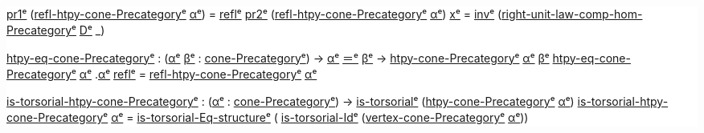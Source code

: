   <a id="7130" href="foundation.dependent-pair-types%25E1%25B5%2589.html#697" class="Field">pr1ᵉ</a> <a id="7135" class="Symbol">(</a><a id="7136" href="category-theory.cones-precategories%25E1%25B5%2589.html#7034" class="Function">refl-htpy-cone-Precategoryᵉ</a> <a id="7164" href="category-theory.cones-precategories%25E1%25B5%2589.html#7164" class="Bound">αᵉ</a><a id="7166" class="Symbol">)</a> <a id="7168" class="Symbol">=</a> <a id="7170" href="foundation-core.identity-types%25E1%25B5%2589.html#2694" class="InductiveConstructor">reflᵉ</a>
  <a id="7178" href="foundation.dependent-pair-types%25E1%25B5%2589.html#711" class="Field">pr2ᵉ</a> <a id="7183" class="Symbol">(</a><a id="7184" href="category-theory.cones-precategories%25E1%25B5%2589.html#7034" class="Function">refl-htpy-cone-Precategoryᵉ</a> <a id="7212" href="category-theory.cones-precategories%25E1%25B5%2589.html#7212" class="Bound">αᵉ</a><a id="7214" class="Symbol">)</a> <a id="7216" href="category-theory.cones-precategories%25E1%25B5%2589.html#7216" class="Bound">xᵉ</a> <a id="7219" class="Symbol">=</a>
    <a id="7225" href="foundation-core.identity-types%25E1%25B5%2589.html#6276" class="Function">invᵉ</a> <a id="7230" class="Symbol">(</a><a id="7231" href="category-theory.precategories%25E1%25B5%2589.html#7718" class="Function">right-unit-law-comp-hom-Precategoryᵉ</a> <a id="7268" href="category-theory.cones-precategories%25E1%25B5%2589.html#3043" class="Bound">Dᵉ</a> <a id="7271" class="Symbol">_)</a>

  <a id="7277" href="category-theory.cones-precategories%25E1%25B5%2589.html#7277" class="Function">htpy-eq-cone-Precategoryᵉ</a> <a id="7303" class="Symbol">:</a>
    <a id="7309" class="Symbol">(</a><a id="7310" href="category-theory.cones-precategories%25E1%25B5%2589.html#7310" class="Bound">αᵉ</a> <a id="7313" href="category-theory.cones-precategories%25E1%25B5%2589.html#7313" class="Bound">βᵉ</a> <a id="7316" class="Symbol">:</a> <a id="7318" href="category-theory.cones-precategories%25E1%25B5%2589.html#3117" class="Function">cone-Precategoryᵉ</a><a id="7335" class="Symbol">)</a> <a id="7337" class="Symbol">→</a>
    <a id="7343" href="category-theory.cones-precategories%25E1%25B5%2589.html#7310" class="Bound">αᵉ</a> <a id="7346" href="foundation-core.identity-types%25E1%25B5%2589.html#2730" class="Function Operator">＝ᵉ</a> <a id="7349" href="category-theory.cones-precategories%25E1%25B5%2589.html#7313" class="Bound">βᵉ</a> <a id="7352" class="Symbol">→</a>
    <a id="7358" href="category-theory.cones-precategories%25E1%25B5%2589.html#6796" class="Function">htpy-cone-Precategoryᵉ</a> <a id="7381" href="category-theory.cones-precategories%25E1%25B5%2589.html#7310" class="Bound">αᵉ</a> <a id="7384" href="category-theory.cones-precategories%25E1%25B5%2589.html#7313" class="Bound">βᵉ</a>
  <a id="7389" href="category-theory.cones-precategories%25E1%25B5%2589.html#7277" class="Function">htpy-eq-cone-Precategoryᵉ</a> <a id="7415" href="category-theory.cones-precategories%25E1%25B5%2589.html#7415" class="Bound">αᵉ</a> <a id="7418" class="DottedPattern Symbol">.</a><a id="7419" href="category-theory.cones-precategories%25E1%25B5%2589.html#7415" class="DottedPattern Bound">αᵉ</a> <a id="7422" href="foundation-core.identity-types%25E1%25B5%2589.html#2694" class="InductiveConstructor">reflᵉ</a> <a id="7428" class="Symbol">=</a> <a id="7430" href="category-theory.cones-precategories%25E1%25B5%2589.html#7034" class="Function">refl-htpy-cone-Precategoryᵉ</a> <a id="7458" href="category-theory.cones-precategories%25E1%25B5%2589.html#7415" class="Bound">αᵉ</a>

  <a id="7464" href="category-theory.cones-precategories%25E1%25B5%2589.html#7464" class="Function">is-torsorial-htpy-cone-Precategoryᵉ</a> <a id="7500" class="Symbol">:</a>
    <a id="7506" class="Symbol">(</a><a id="7507" href="category-theory.cones-precategories%25E1%25B5%2589.html#7507" class="Bound">αᵉ</a> <a id="7510" class="Symbol">:</a> <a id="7512" href="category-theory.cones-precategories%25E1%25B5%2589.html#3117" class="Function">cone-Precategoryᵉ</a><a id="7529" class="Symbol">)</a> <a id="7531" class="Symbol">→</a>
    <a id="7537" href="foundation-core.torsorial-type-families%25E1%25B5%2589.html#2479" class="Function">is-torsorialᵉ</a> <a id="7551" class="Symbol">(</a><a id="7552" href="category-theory.cones-precategories%25E1%25B5%2589.html#6796" class="Function">htpy-cone-Precategoryᵉ</a> <a id="7575" href="category-theory.cones-precategories%25E1%25B5%2589.html#7507" class="Bound">αᵉ</a><a id="7577" class="Symbol">)</a>
  <a id="7581" href="category-theory.cones-precategories%25E1%25B5%2589.html#7464" class="Function">is-torsorial-htpy-cone-Precategoryᵉ</a> <a id="7617" href="category-theory.cones-precategories%25E1%25B5%2589.html#7617" class="Bound">αᵉ</a> <a id="7620" class="Symbol">=</a>
    <a id="7626" href="foundation.structure-identity-principle%25E1%25B5%2589.html#1079" class="Function">is-torsorial-Eq-structureᵉ</a>
      <a id="7659" class="Symbol">(</a> <a id="7661" href="foundation-core.torsorial-type-families%25E1%25B5%2589.html#2927" class="Function">is-torsorial-Idᵉ</a> <a id="7678" class="Symbol">(</a><a id="7679" href="category-theory.cones-precategories%25E1%25B5%2589.html#3979" class="Function">vertex-cone-Precategoryᵉ</a> <a id="7704" href="category-theory.cones-precategories%25E1%25B5%2589.html#7617" class="Bound">αᵉ</a><a id="7706" class="Symbol">))</a>